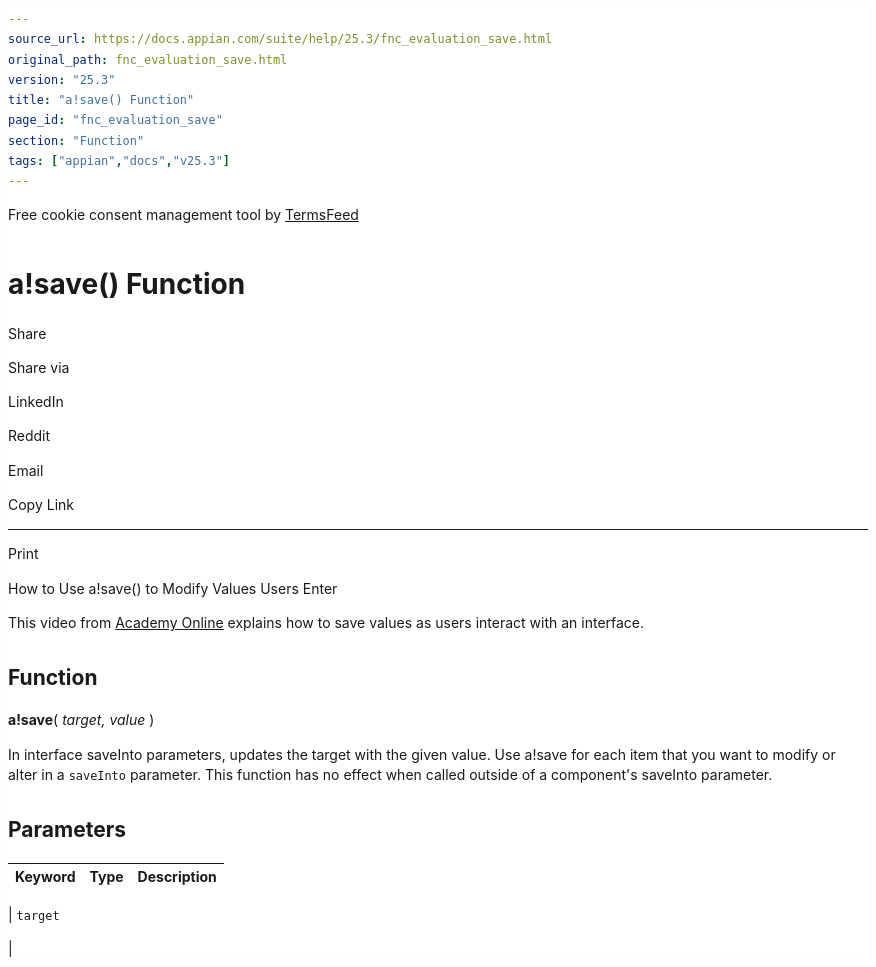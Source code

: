 ```yaml
---
source_url: https://docs.appian.com/suite/help/25.3/fnc_evaluation_save.html
original_path: fnc_evaluation_save.html
version: "25.3"
title: "a!save() Function"
page_id: "fnc_evaluation_save"
section: "Function"
tags: ["appian","docs","v25.3"]
---
```



Free cookie consent management tool by [TermsFeed](https://www.termsfeed.com/)

# a!save() Function

Share

Share via

LinkedIn

Reddit

Email

Copy Link

* * *

Print

How to Use a!save() to Modify Values Users Enter

This video from [Academy Online](https://academy.appian.com/) explains how to save values as users interact with an interface.

## Function

**a!save**( _target, value_ )

In interface saveInto parameters, updates the target with the given value. Use a!save for each item that you want to modify or alter in a `saveInto` parameter. This function has no effect when called outside of a component's saveInto parameter.

## Parameters

| Keyword | Type | Description |
| --- | --- | --- |
|
`target`

 |
